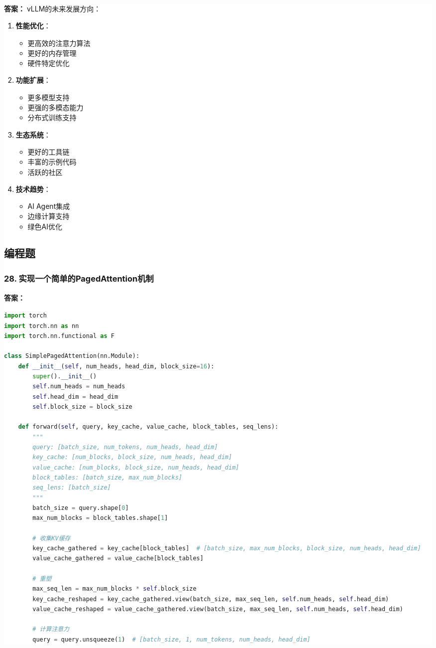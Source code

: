 **答案：**
vLLM的未来发展方向：

1. **性能优化**：
   - 更高效的注意力算法
   - 更好的内存管理
   - 硬件特定优化

2. **功能扩展**：
   - 更多模型支持
   - 更强的多模态能力
   - 分布式训练支持

3. **生态系统**：
   - 更好的工具链
   - 丰富的示例代码
   - 活跃的社区

4. **技术趋势**：
   - AI Agent集成
   - 边缘计算支持
   - 绿色AI优化

## 编程题

### 28. 实现一个简单的PagedAttention机制

**答案：**
```python
import torch
import torch.nn as nn
import torch.nn.functional as F

class SimplePagedAttention(nn.Module):
    def __init__(self, num_heads, head_dim, block_size=16):
        super().__init__()
        self.num_heads = num_heads
        self.head_dim = head_dim
        self.block_size = block_size
        
    def forward(self, query, key_cache, value_cache, block_tables, seq_lens):
        """
        query: [batch_size, num_tokens, num_heads, head_dim]
        key_cache: [num_blocks, block_size, num_heads, head_dim]
        value_cache: [num_blocks, block_size, num_heads, head_dim]
        block_tables: [batch_size, max_num_blocks]
        seq_lens: [batch_size]
        """
        batch_size = query.shape[0]
        max_num_blocks = block_tables.shape[1]
        
        # 收集KV缓存
        key_cache_gathered = key_cache[block_tables]  # [batch_size, max_num_blocks, block_size, num_heads, head_dim]
        value_cache_gathered = value_cache[block_tables]
        
        # 重塑
        max_seq_len = max_num_blocks * self.block_size
        key_cache_reshaped = key_cache_gathered.view(batch_size, max_seq_len, self.num_heads, self.head_dim)
        value_cache_reshaped = value_cache_gathered.view(batch_size, max_seq_len, self.num_heads, self.head_dim)
        
        # 计算注意力
        query = query.unsqueeze(1)  # [batch_size, 1, num_tokens, num_heads, head_dim]
```